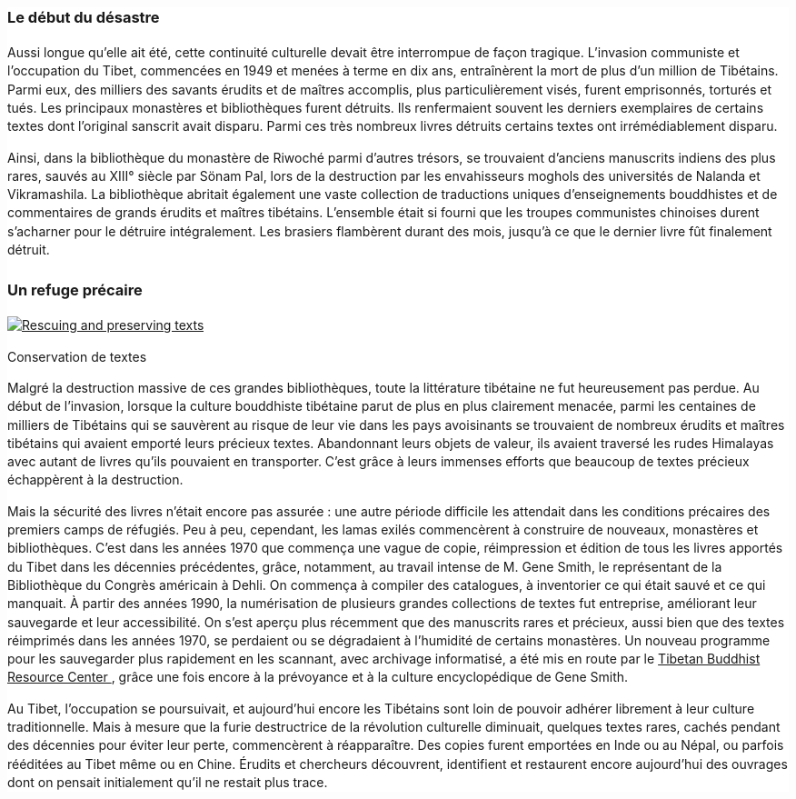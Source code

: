 ###  Le début du désastre 

Aussi longue qu’elle ait été, cette continuité culturelle devait être interrompue de façon tragique. L’invasion communiste et l’occupation du Tibet, commencées en 1949 et menées à terme en dix ans, entraînèrent la mort de plus d’un million de Tibétains. Parmi eux, des milliers des savants érudits et de maîtres accomplis, plus particulièrement visés, furent emprisonnés, torturés et tués. Les principaux monastères et bibliothèques furent détruits. Ils renfermaient souvent les derniers exemplaires de certains textes dont l’original sanscrit avait disparu. Parmi ces très nombreux livres détruits certains textes ont irrémédiablement disparu. 

Ainsi, dans la bibliothèque du monastère de Riwoché parmi d’autres trésors, se trouvaient d’anciens manuscrits indiens des plus rares, sauvés au XIII° siècle par Sönam Pal, lors de la destruction par les envahisseurs moghols des universités de Nalanda et Vikramashila. La bibliothèque abritait également une vaste collection de traductions uniques d’enseignements bouddhistes et de commentaires de grands érudits et maîtres tibétains. L’ensemble était si fourni que les troupes communistes chinoises durent s’acharner pour le détruire intégralement. Les brasiers flambèrent durant des mois, jusqu’à ce que le dernier livre fût finalement détruit. 

###  Un refuge précaire 

[ ![Rescuing and preserving texts](/images/img_conservation_texte-150x150.jpg) ](/images/img_conservation_texte.jpg)

Conservation de textes 

Malgré la destruction massive de ces grandes bibliothèques, toute la littérature tibétaine ne fut heureusement pas perdue. Au début de l’invasion, lorsque la culture bouddhiste tibétaine parut de plus en plus clairement menacée, parmi les centaines de milliers de Tibétains qui se sauvèrent au risque de leur vie dans les pays avoisinants se trouvaient de nombreux érudits et maîtres tibétains qui avaient emporté leurs précieux textes. Abandonnant leurs objets de valeur, ils avaient traversé les rudes Himalayas avec autant de livres qu’ils pouvaient en transporter. C’est grâce à leurs immenses efforts que beaucoup de textes précieux échappèrent à la destruction. 

Mais la sécurité des livres n’était encore pas assurée : une autre période difficile les attendait dans les conditions précaires des premiers camps de réfugiés. Peu à peu, cependant, les lamas exilés commencèrent à construire de nouveaux, monastères et bibliothèques. C’est dans les années 1970 que commença une vague de copie, réimpression et édition de tous les livres apportés du Tibet dans les décennies précédentes, grâce, notamment, au travail intense de M. Gene Smith, le représentant de la Bibliothèque du Congrès américain à Dehli. On commença à compiler des catalogues, à inventorier ce qui était sauvé et ce qui manquait. À partir des années 1990, la numérisation de plusieurs grandes collections de textes fut entreprise, améliorant leur sauvegarde et leur accessibilité. On s’est aperçu plus récemment que des manuscrits rares et précieux, aussi bien que des textes réimprimés dans les années 1970, se perdaient ou se dégradaient à l’humidité de certains monastères. Un nouveau programme pour les sauvegarder plus rapidement en les scannant, avec archivage informatisé, a été mis en route par le [ Tibetan Buddhist Resource Center ](http://www.tbrc.org) , grâce une fois encore à la prévoyance et à la culture encyclopédique de Gene Smith. 

Au Tibet, l’occupation se poursuivait, et aujourd’hui encore les Tibétains sont loin de pouvoir adhérer librement à leur culture traditionnelle. Mais à mesure que la furie destructrice de la révolution culturelle diminuait, quelques textes rares, cachés pendant des décennies pour éviter leur perte, commencèrent à réapparaître. Des copies furent emportées en Inde ou au Népal, ou parfois rééditées au Tibet même ou en Chine. Érudits et chercheurs découvrent, identifient et restaurent encore aujourd’hui des ouvrages dont on pensait initialement qu’il ne restait plus trace. 
